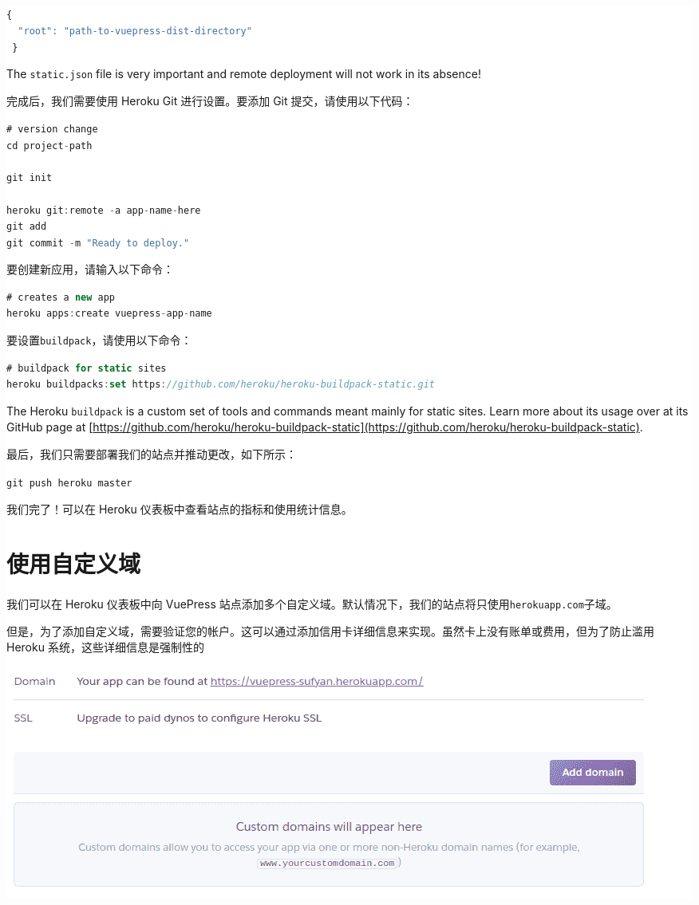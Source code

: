 ```js
{
  "root": "path-to-vuepress-dist-directory"
 }
```

The `static.json` file is very important and remote deployment will not work in its absence!

完成后，我们需要使用 Heroku Git 进行设置。要添加 Git 提交，请使用以下代码：

```js
# version change
cd project-path

git init

heroku git:remote -a app-name-here
git add
git commit -m "Ready to deploy."
```

要创建新应用，请输入以下命令：

```js
# creates a new app
heroku apps:create vuepress-app-name
```

要设置`buildpack`，请使用以下命令：

```js
# buildpack for static sites 
heroku buildpacks:set https://github.com/heroku/heroku-buildpack-static.git
```

The Heroku `buildpack` is a custom set of tools and commands meant mainly for static sites. Learn more about its usage over at its GitHub page at [https://github.com/heroku/heroku-buildpack-static](https://github.com/heroku/heroku-buildpack-static).

最后，我们只需要部署我们的站点并推动更改，如下所示：

```js
git push heroku master
```

我们完了！可以在 Heroku 仪表板中查看站点的指标和使用统计信息。

# 使用自定义域

我们可以在 Heroku 仪表板中向 VuePress 站点添加多个自定义域。默认情况下，我们的站点将只使用`herokuapp.com`子域。

但是，为了添加自定义域，需要验证您的帐户。这可以通过添加信用卡详细信息来实现。虽然卡上没有账单或费用，但为了防止滥用 Heroku 系统，这些详细信息是强制性的

![](img/acf10124-28ae-4dcb-b3b5-16a47376975c.png)
